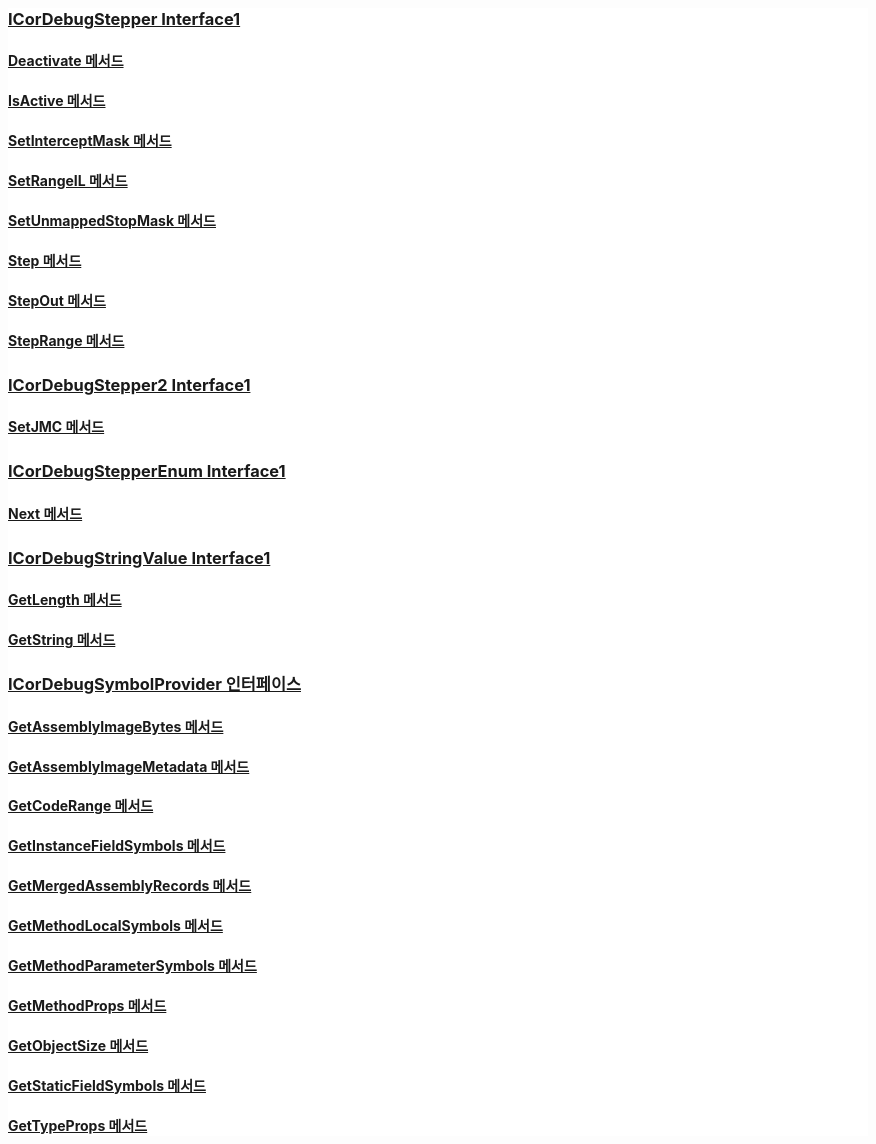### [ICorDebugStepper Interface1](icordebugstepper-interface.md)
#### [Deactivate 메서드](icordebugstepper-deactivate-method.md)
#### [IsActive 메서드](icordebugstepper-isactive-method.md)
#### [SetInterceptMask 메서드](icordebugstepper-setinterceptmask-method.md)
#### [SetRangeIL 메서드](icordebugstepper-setrangeil-method.md)
#### [SetUnmappedStopMask 메서드](icordebugstepper-setunmappedstopmask-method.md)
#### [Step 메서드](icordebugstepper-step-method.md)
#### [StepOut 메서드](icordebugstepper-stepout-method.md)
#### [StepRange 메서드](icordebugstepper-steprange-method.md)
### [ICorDebugStepper2 Interface1](icordebugstepper2-interface1.md)
#### [SetJMC 메서드](icordebugstepper2-setjmc-method.md)
### [ICorDebugStepperEnum Interface1](icordebugstepperenum-interface.md)
#### [Next 메서드](icordebugstepperenum-next-method.md)
### [ICorDebugStringValue Interface1](icordebugstringvalue-interface.md)
#### [GetLength 메서드](icordebugstringvalue-getlength-method.md)
#### [GetString 메서드](icordebugstringvalue-getstring-method.md)
### [ICorDebugSymbolProvider 인터페이스](icordebugsymbolprovider-interface.md)
#### [GetAssemblyImageBytes 메서드](icordebugsymbolprovider-getassemblyimagebytes-method.md)
#### [GetAssemblyImageMetadata 메서드](icordebugsymbolprovider-getassemblyimagemetadata-method.md)
#### [GetCodeRange 메서드](icordebugsymbolprovider-getcoderange-method.md)
#### [GetInstanceFieldSymbols 메서드](icordebugsymbolprovider-getinstancefieldsymbols-method.md)
#### [GetMergedAssemblyRecords 메서드](icordebugsymbolprovider-getmergedassemblyrecords-method.md)
#### [GetMethodLocalSymbols 메서드](icordebugsymbolprovider-getmethodlocalsymbols-method.md)
#### [GetMethodParameterSymbols 메서드](icordebugsymbolprovider-getmethodparametersymbols-method.md)
#### [GetMethodProps 메서드](icordebugsymbolprovider-getmethodprops-method.md)
#### [GetObjectSize 메서드](icordebugsymbolprovider-getobjectsize-method.md)
#### [GetStaticFieldSymbols 메서드](icordebugsymbolprovider-getstaticfieldsymbols-method.md)
#### [GetTypeProps 메서드](icordebugsymbolprovider-gettypeprops-method.md)